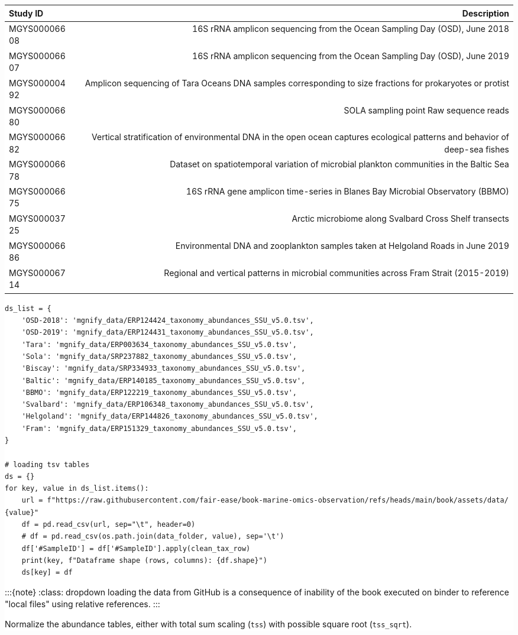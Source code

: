| Study ID | Description |
| :------- | ---------: |
| MGYS00006608 | 16S rRNA amplicon sequencing from the Ocean Sampling Day (OSD), June 2018 |
| MGYS00006607 | 16S rRNA amplicon sequencing from the Ocean Sampling Day (OSD), June 2019 |
| MGYS00000492 | Amplicon sequencing of Tara Oceans DNA samples corresponding to size fractions for prokaryotes or protist |
| MGYS00006680 | SOLA sampling point Raw sequence reads |
| MGYS00006682 | Vertical stratification of environmental DNA in the open ocean captures ecological patterns and behavior of deep-sea fishes |
| MGYS00006678 | Dataset on spatiotemporal variation of microbial plankton communities in the Baltic Sea |
| MGYS00006675 | 16S rRNA gene amplicon time-series in Blanes Bay Microbial Observatory (BBMO) |
| MGYS00003725 | Arctic microbiome along Svalbard Cross Shelf transects |
| MGYS00006686 | Environmental DNA and zooplankton samples taken at Helgoland Roads in June 2019 |
| MGYS00006714 | Regional and vertical patterns in microbial communities across Fram Strait (2015-2019) |

```{code-cell}
ds_list = {
    'OSD-2018': 'mgnify_data/ERP124424_taxonomy_abundances_SSU_v5.0.tsv',
    'OSD-2019': 'mgnify_data/ERP124431_taxonomy_abundances_SSU_v5.0.tsv',
    'Tara': 'mgnify_data/ERP003634_taxonomy_abundances_SSU_v5.0.tsv',
    'Sola': 'mgnify_data/SRP237882_taxonomy_abundances_SSU_v5.0.tsv',
    'Biscay': 'mgnify_data/SRP334933_taxonomy_abundances_SSU_v5.0.tsv',
    'Baltic': 'mgnify_data/ERP140185_taxonomy_abundances_SSU_v5.0.tsv',
    'BBMO': 'mgnify_data/ERP122219_taxonomy_abundances_SSU_v5.0.tsv',
    'Svalbard': 'mgnify_data/ERP106348_taxonomy_abundances_SSU_v5.0.tsv',
    'Helgoland': 'mgnify_data/ERP144826_taxonomy_abundances_SSU_v5.0.tsv',
    'Fram': 'mgnify_data/ERP151329_taxonomy_abundances_SSU_v5.0.tsv',
}

# loading tsv tables
ds = {}
for key, value in ds_list.items():
    url = f"https://raw.githubusercontent.com/fair-ease/book-marine-omics-observation/refs/heads/main/book/assets/data/{value}"
    df = pd.read_csv(url, sep="\t", header=0)
    # df = pd.read_csv(os.path.join(data_folder, value), sep='\t')
    df['#SampleID'] = df['#SampleID'].apply(clean_tax_row)
    print(key, f"Dataframe shape (rows, columns): {df.shape}")
    ds[key] = df
```

:::{note}
:class: dropdown
loading the data from GitHub is a consequence of inability of the book executed on binder to reference "local files" using relative references.
:::

Normalize the abundance tables, either with total sum scaling (`tss`) with possible square root (`tss_sqrt`).
